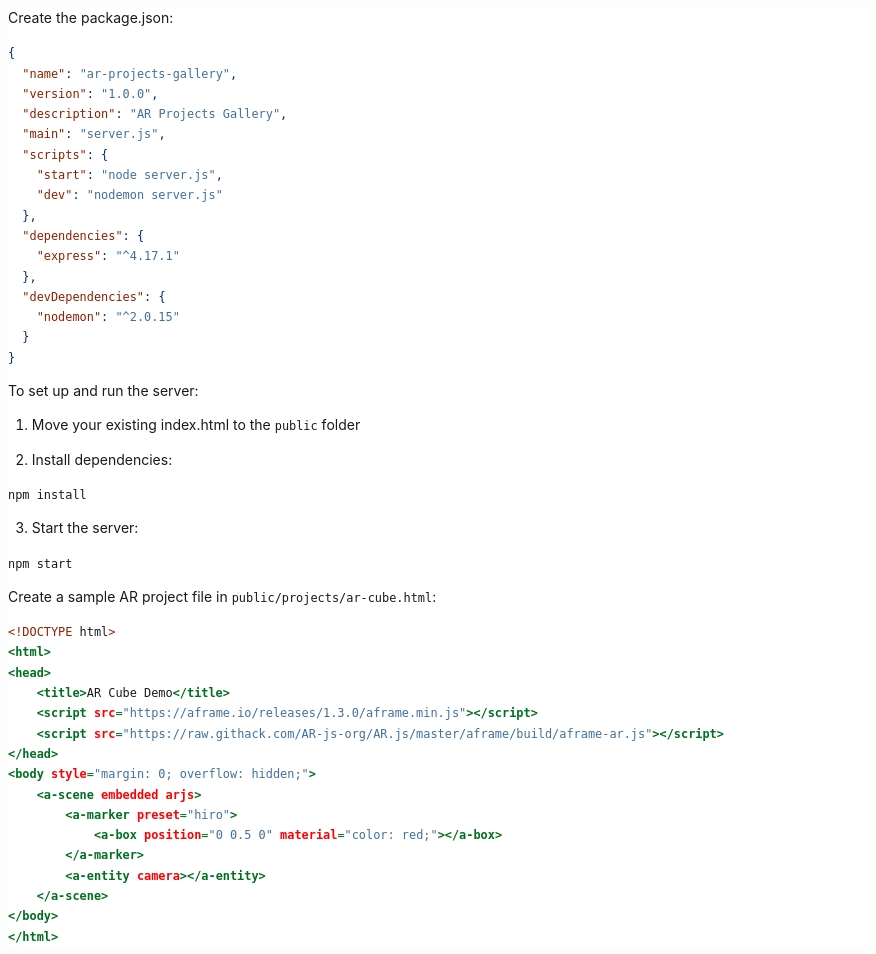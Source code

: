 Create the package.json:
```json:package.json
{
  "name": "ar-projects-gallery",
  "version": "1.0.0",
  "description": "AR Projects Gallery",
  "main": "server.js",
  "scripts": {
    "start": "node server.js",
    "dev": "nodemon server.js"
  },
  "dependencies": {
    "express": "^4.17.1"
  },
  "devDependencies": {
    "nodemon": "^2.0.15"
  }
}
```

To set up and run the server:

1. Move your existing index.html to the `public` folder

2. Install dependencies:
```bash
npm install
```

3. Start the server:
```bash
npm start
```

Create a sample AR project file in `public/projects/ar-cube.html`:
```html:public/projects/ar-cube.html
<!DOCTYPE html>
<html>
<head>
    <title>AR Cube Demo</title>
    <script src="https://aframe.io/releases/1.3.0/aframe.min.js"></script>
    <script src="https://raw.githack.com/AR-js-org/AR.js/master/aframe/build/aframe-ar.js"></script>
</head>
<body style="margin: 0; overflow: hidden;">
    <a-scene embedded arjs>
        <a-marker preset="hiro">
            <a-box position="0 0.5 0" material="color: red;"></a-box>
        </a-marker>
        <a-entity camera></a-entity>
    </a-scene>
</body>
</html>
```
